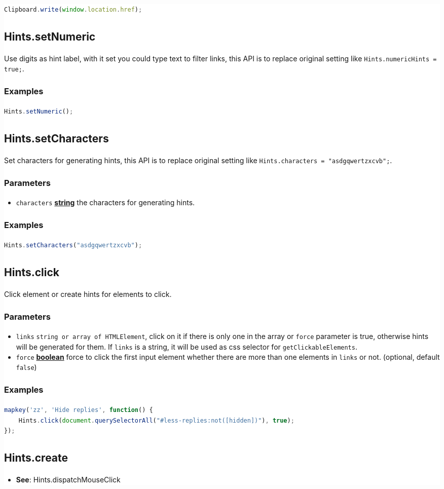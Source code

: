 ```javascript
Clipboard.write(window.location.href);
```

## Hints.setNumeric

Use digits as hint label, with it set you could type text to filter links, this API is to replace original setting like `Hints.numericHints = true;`.

### Examples

```javascript
Hints.setNumeric();
```

## Hints.setCharacters

Set characters for generating hints, this API is to replace original setting like `Hints.characters = "asdgqwertzxcvb";`.

### Parameters

*   `characters` **[string][104]** the characters for generating hints.

### Examples

```javascript
Hints.setCharacters("asdgqwertzxcvb");
```

## Hints.click

Click element or create hints for elements to click.

### Parameters

*   `links`  `string or array of HTMLElement`, click on it if there is only one in the array or `force` parameter is true, otherwise hints will be generated for them. If `links` is a string, it will be used as css selector for `getClickableElements`.
*   `force` **[boolean][109]** force to click the first input element whether there are more than one elements in `links` or not. (optional, default `false`)

### Examples

```javascript
mapkey('zz', 'Hide replies', function() {
    Hints.click(document.querySelectorAll("#less-replies:not([hidden])"), true);
});
```

## Hints.create

*   **See**: Hints.dispatchMouseClick


[1]: #mapkey
[2]: #parameters
[3]: #examples
[4]: #vmapkey
[5]: #parameters-1
[6]: #imapkey
[7]: #parameters-2
[8]: #map
[9]: #parameters-3
[10]: #examples-1
[11]: #unmap
[12]: #parameters-4
[13]: #examples-2
[14]: #unmapallexcept
[15]: #parameters-5
[16]: #examples-3
[17]: #imap
[18]: #parameters-6
[19]: #iunmap
[20]: #parameters-7
[21]: #cmap
[22]: #parameters-8
[23]: #vmap
[24]: #parameters-9
[25]: #vunmap
[26]: #parameters-10
[27]: #acevimmap
[28]: #parameters-11
[29]: #examples-4
[30]: #addvimmapkey
[31]: #parameters-12
[32]: #examples-5
[33]: #addsearchalias
[34]: #parameters-13
[35]: #examples-6
[36]: #removesearchalias
[37]: #parameters-14
[38]: #examples-7
[39]: #searchselectedwith
[40]: #parameters-15
[41]: #examples-8
[42]: #clipboardread
[43]: #parameters-16
[44]: #examples-9
[45]: #clipboardwrite
[46]: #parameters-17
[47]: #examples-10
[48]: #hintssetnumeric
[49]: #examples-11
[50]: #hintssetcharacters
[51]: #parameters-18
[52]: #examples-12
[53]: #hintsclick
[54]: #parameters-19
[55]: #examples-13
[56]: #hintscreate
[57]: #parameters-20
[58]: #examples-14
[59]: #hintsdispatchmouseclick
[60]: #parameters-21
[61]: #examples-15
[62]: #hintsstyle
[63]: #parameters-22
[64]: #examples-16
[65]: #normalpassthrough
[66]: #parameters-23
[67]: #normalscroll
[68]: #parameters-24
[69]: #normalfeedkeys
[70]: #parameters-25
[71]: #normaljumpvimark
[72]: #parameters-26
[73]: #visualstyle
[74]: #parameters-27
[75]: #examples-17
[76]: #frontshoweditor
[77]: #parameters-28
[78]: #examples-18
[79]: #frontopenomnibar
[80]: #parameters-29
[81]: #examples-19
[82]: #frontregisterinlinequery
[83]: #parameters-30
[84]: #getbrowsername
[85]: #frontshowbanner
[86]: #parameters-31
[87]: #examples-20
[88]: #frontshowpopup
[89]: #parameters-32
[90]: #examples-21
[91]: #iselementpartiallyinviewport
[92]: #parameters-33
[93]: #getclickableelements
[94]: #parameters-34
[95]: #examples-22
[96]: #tabopenlink
[97]: #parameters-35
[98]: #examples-23
[99]: #insertjs
[100]: #parameters-36
[101]: #runtime
[102]: #parameters-37
[103]: #examples-24
[104]: https://developer.mozilla.org/docs/Web/JavaScript/Reference/Global_Objects/String
[105]: https://developer.mozilla.org/docs/Web/JavaScript/Reference/Statements/function
[106]: https://developer.mozilla.org/docs/Web/JavaScript/Reference/Global_Objects/Object
[107]: https://developer.mozilla.org/docs/Web/JavaScript/Reference/Global_Objects/Array
[108]: https://github.com/ajaxorg/ace/blob/ec450c03b51aba3724cf90bb133708078d1f3de6/lib/ace/keyboard/vim.js#L927-L1099
[109]: https://developer.mozilla.org/docs/Web/JavaScript/Reference/Global_Objects/Boolean
[110]: https://developer.mozilla.org/docs/Web/HTML/Element
[111]: https://developer.mozilla.org/docs/Web/JavaScript/Reference/Global_Objects/Number
[112]: https://github.com/brookhong/Surfingkeys/wiki/Register-inline-query
[113]: https://developer.mozilla.org/docs/Web/API/Element